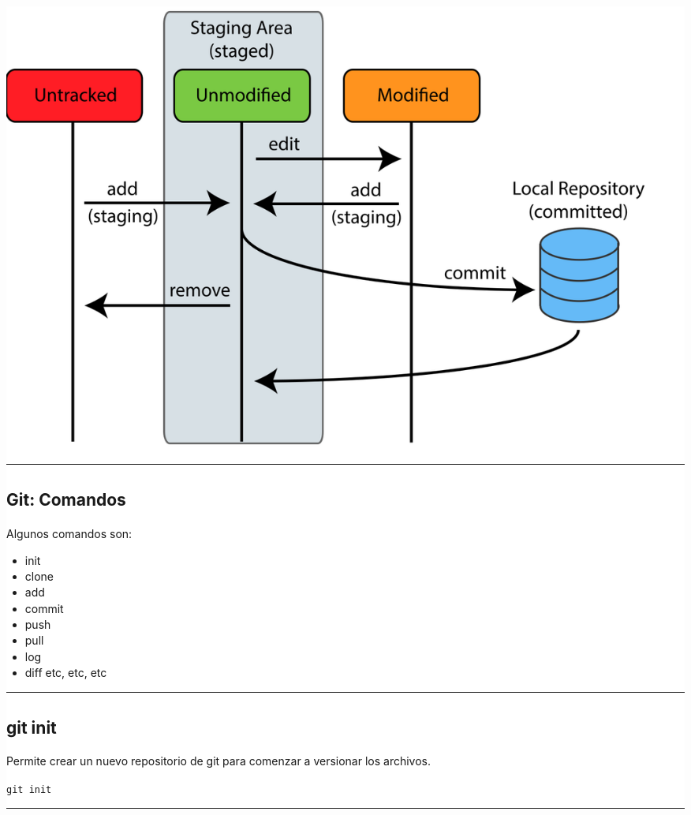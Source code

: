 ![3 Estados](images/herramientas/three-stages-01.svg)

---
## Git: Comandos
Algunos comandos son:
* init
* clone
* add
* commit
* push
* pull
* log
* diff
etc, etc, etc

---
## git init
Permite crear un nuevo repositorio de git para comenzar a versionar los archivos.
````
git init
````

---